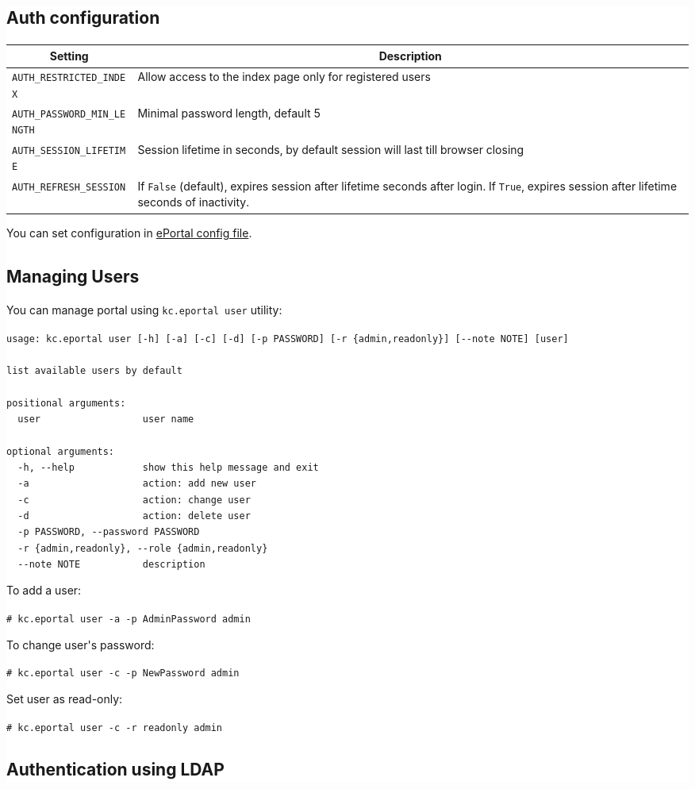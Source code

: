 ## Auth configuration

| Setting | Description |
|---|---|
| `AUTH_RESTRICTED_INDEX`    | Allow access to the index page only for registered users |
| `AUTH_PASSWORD_MIN_LENGTH` | Minimal password length, default 5 |
| `AUTH_SESSION_LIFETIME`    | Session lifetime in seconds, by default session will last till browser closing |
| `AUTH_REFRESH_SESSION`     | If `False` (default), expires session after lifetime seconds after login. If `True`, expires session after lifetime seconds of inactivity. |

You can set configuration in [ePortal config file](#config-files).

## Managing Users

You can manage portal using `kc.eportal user` utility:

```text
usage: kc.eportal user [-h] [-a] [-c] [-d] [-p PASSWORD] [-r {admin,readonly}] [--note NOTE] [user]

list available users by default

positional arguments:
  user                  user name

optional arguments:
  -h, --help            show this help message and exit
  -a                    action: add new user
  -c                    action: change user
  -d                    action: delete user
  -p PASSWORD, --password PASSWORD
  -r {admin,readonly}, --role {admin,readonly}
  --note NOTE           description
```

To add a user:

```text
# kc.eportal user -a -p AdminPassword admin
```

To change user's password:

```text
# kc.eportal user -c -p NewPassword admin
```

Set user as read-only:

```text
# kc.eportal user -c -r readonly admin
```

## Authentication using LDAP
